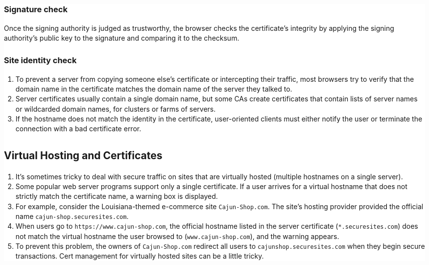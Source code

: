 ### Signature check
Once the signing authority is judged as trustworthy, the browser checks the certificate’s integrity by applying the signing authority’s public key to the signature and comparing it to the checksum.

### Site identity check
1. To prevent a server from copying someone else’s certificate or intercepting their traffic, most browsers try to verify that the domain name in the certificate matches the domain name of the server they talked to. 
2. Server certificates usually contain a single domain name, but some CAs create certificates that contain lists of server names or wildcarded domain names, for clusters or farms of servers. 
3. If the hostname does not match the identity in the certificate, user-oriented clients must either notify the user or terminate the connection with a bad certificate error.


## Virtual Hosting and Certificates
1. It’s sometimes tricky to deal with secure traffic on sites that are virtually hosted (multiple hostnames on a single server). 
2. Some popular web server programs support only a single certificate. If a user arrives for a virtual hostname that does not strictly match the certificate name, a warning box is displayed.
3. For example, consider the Louisiana-themed e-commerce site `Cajun-Shop.com`. The site’s hosting provider provided the official name `cajun-shop.securesites.com`. 
4. When users go to `https://www.cajun-shop.com`, the official hostname listed in the server certificate (`*.securesites.com`) does not match the virtual hostname the user browsed to (`www.cajun-shop.com`), and the warning appears.
5. To prevent this problem, the owners of `Cajun-Shop.com` redirect all users to `cajunshop.securesites.com` when they begin secure transactions. Cert management for virtually hosted sites can be a little tricky.